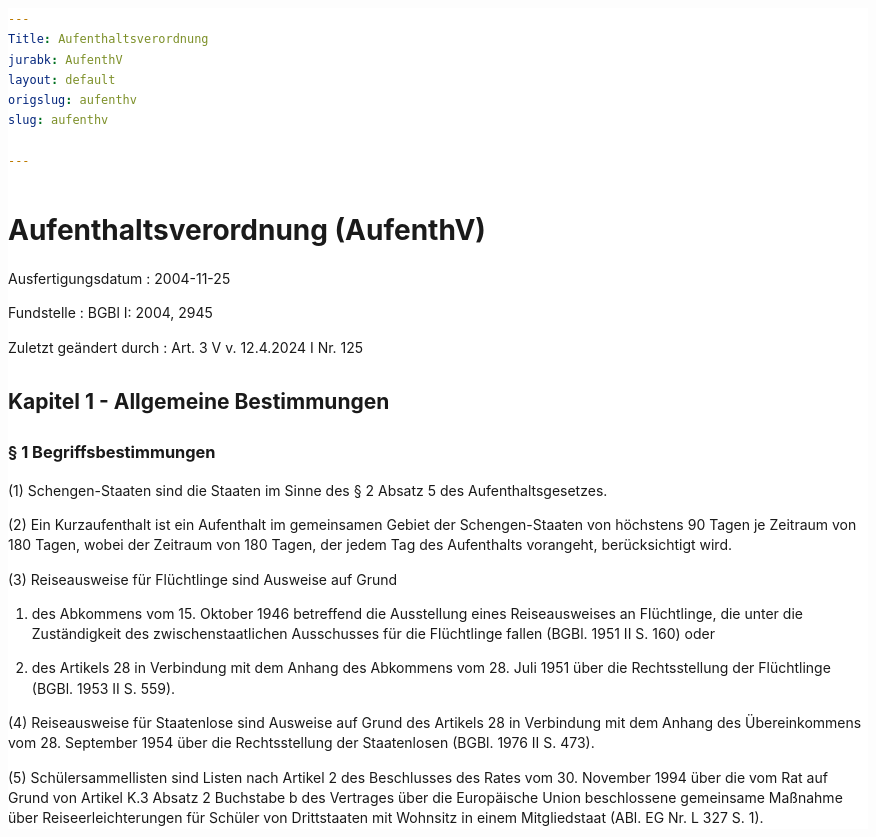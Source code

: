 ```yaml
---
Title: Aufenthaltsverordnung
jurabk: AufenthV
layout: default
origslug: aufenthv
slug: aufenthv

---
```


# Aufenthaltsverordnung (AufenthV)

Ausfertigungsdatum
:   2004-11-25

Fundstelle
:   BGBl I: 2004, 2945

Zuletzt geändert durch
:   Art. 3 V v. 12.4.2024 I Nr. 125


## Kapitel 1 - Allgemeine Bestimmungen



### § 1 Begriffsbestimmungen

(1) Schengen-Staaten sind die Staaten im Sinne des § 2 Absatz 5 des
Aufenthaltsgesetzes.

(2) Ein Kurzaufenthalt ist ein Aufenthalt im gemeinsamen Gebiet der
Schengen-Staaten von höchstens 90 Tagen je Zeitraum von 180 Tagen,
wobei der Zeitraum von 180 Tagen, der jedem Tag des Aufenthalts
vorangeht, berücksichtigt wird.

(3) Reiseausweise für Flüchtlinge sind Ausweise auf Grund

1.  des Abkommens vom 15. Oktober 1946 betreffend die Ausstellung eines
    Reiseausweises an Flüchtlinge, die unter die Zuständigkeit des
    zwischenstaatlichen Ausschusses für die Flüchtlinge fallen (BGBl. 1951
    II S. 160) oder


2.  des Artikels 28 in Verbindung mit dem Anhang des Abkommens vom 28.
    Juli 1951 über die Rechtsstellung der Flüchtlinge (BGBl. 1953 II S.
    559).




(4) Reiseausweise für Staatenlose sind Ausweise auf Grund des Artikels
28 in Verbindung mit dem Anhang des Übereinkommens vom 28. September
1954 über die Rechtsstellung der Staatenlosen (BGBl. 1976 II S. 473).

(5) Schülersammellisten sind Listen nach Artikel 2 des Beschlusses des
Rates vom 30. November 1994 über die vom Rat auf Grund von Artikel K.3
Absatz 2 Buchstabe b des Vertrages über die Europäische Union
beschlossene gemeinsame Maßnahme über Reiseerleichterungen für Schüler
von Drittstaaten mit Wohnsitz in einem Mitgliedstaat (ABl. EG Nr. L
327 S. 1).
